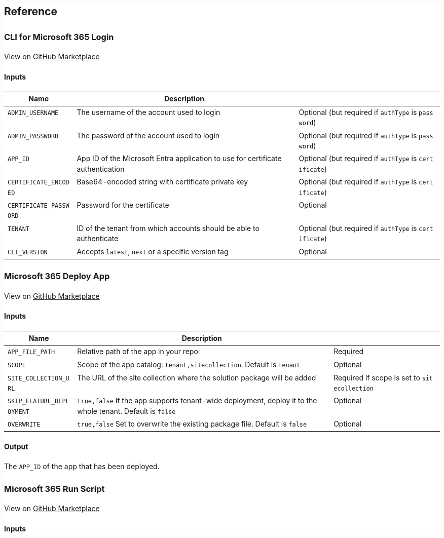 ## Reference

### CLI for Microsoft 365 Login

View on [GitHub Marketplace](https://github.com/marketplace/actions/cli-for-microsoft-365-login)

#### Inputs

| Name                    | Description                                                               |                                                        |
| ------------------------|---------------------------------------------------------------------------| -------------------------------------------------------|
| `ADMIN_USERNAME`        | The username of the account used to login                                 | Optional (but required if `authType` is `password`)    |
| `ADMIN_PASSWORD`        | The password of the account used to login                                 | Optional (but required if `authType` is `password`)    |
| `APP_ID`                | App ID of the Microsoft Entra application to use for certificate authentication  | Optional (but required if `authType` is `certificate`) |
| `CERTIFICATE_ENCODED`   | Base64-encoded string with certificate private key                        | Optional (but required if `authType` is `certificate`) |
| `CERTIFICATE_PASSWORD`  | Password for the certificate                                              | Optional                                               |
| `TENANT`                | ID of the tenant from which accounts should be able to authenticate       | Optional (but required if `authType` is `certificate`)                                              |
| `CLI_VERSION`           | Accepts `latest`, `next` or a specific version tag                        | Optional                                               |

### Microsoft 365 Deploy App

View on [GitHub Marketplace](https://github.com/marketplace/actions/cli-for-microsoft-365-deploy-app)

#### Inputs

| Name                      | Description                                        |          |
| --------------------------|----------------------------------------------------| ---------|
| `APP_FILE_PATH`           | Relative path of the app in your repo              | Required |
| `SCOPE`                   | Scope of the app catalog: `tenant,sitecollection`. Default is `tenant` | Optional |
| `SITE_COLLECTION_URL`     | The URL of the site collection where the solution package will be added | Required if scope is set to `sitecollection` |
| `SKIP_FEATURE_DEPLOYMENT` | `true,false` If the app supports tenant-wide deployment, deploy it to the whole tenant. Default is `false` | Optional |
| `OVERWRITE`               | `true,false` Set to overwrite the existing package file. Default is `false` | Optional |

#### Output

The `APP_ID` of the app that has been deployed.

### Microsoft 365 Run Script

View on [GitHub Marketplace](https://github.com/marketplace/actions/cli-for-microsoft-365-run-script)

#### Inputs
